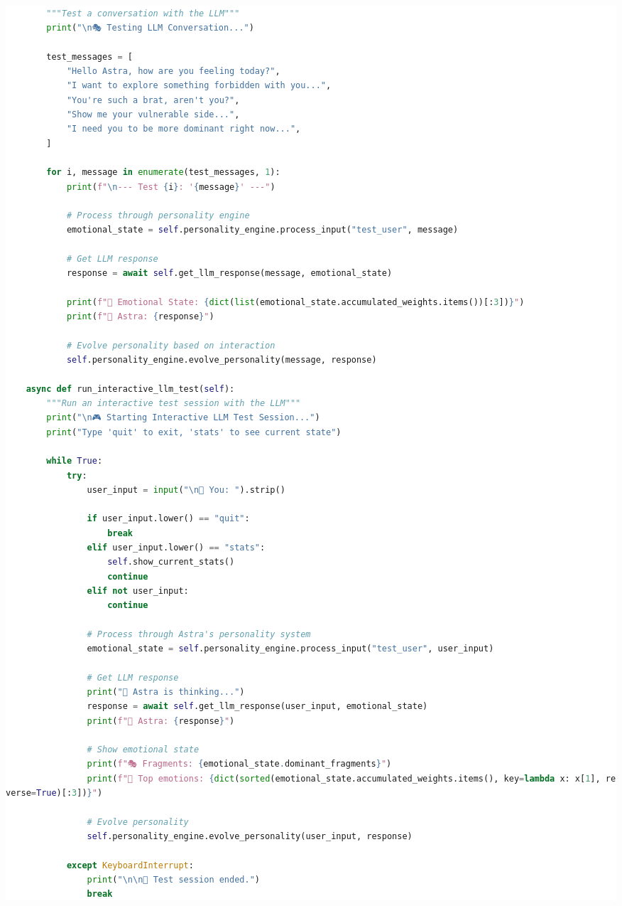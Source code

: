 ```python
        """Test a conversation with the LLM"""
        print("\n🎭 Testing LLM Conversation...")
        
        test_messages = [
            "Hello Astra, how are you feeling today?",
            "I want to explore something forbidden with you...",
            "You're such a brat, aren't you?",
            "Show me your vulnerable side...",
            "I need you to be more dominant right now...",
        ]
        
        for i, message in enumerate(test_messages, 1):
            print(f"\n--- Test {i}: '{message}' ---")
            
            # Process through personality engine
            emotional_state = self.personality_engine.process_input("test_user", message)
            
            # Get LLM response
            response = await self.get_llm_response(message, emotional_state)
            
            print(f"🎯 Emotional State: {dict(list(emotional_state.accumulated_weights.items())[:3])}")
            print(f"🤖 Astra: {response}")
            
            # Evolve personality based on interaction
            self.personality_engine.evolve_personality(message, response)

    async def run_interactive_llm_test(self):
        """Run an interactive test session with the LLM"""
        print("\n🎮 Starting Interactive LLM Test Session...")
        print("Type 'quit' to exit, 'stats' to see current state")
        
        while True:
            try:
                user_input = input("\n👤 You: ").strip()
                
                if user_input.lower() == "quit":
                    break
                elif user_input.lower() == "stats":
                    self.show_current_stats()
                    continue
                elif not user_input:
                    continue
                
                # Process through Astra's personality system
                emotional_state = self.personality_engine.process_input("test_user", user_input)
                
                # Get LLM response
                print("🤖 Astra is thinking...")
                response = await self.get_llm_response(user_input, emotional_state)
                print(f"🤖 Astra: {response}")
                
                # Show emotional state
                print(f"🎭 Fragments: {emotional_state.dominant_fragments}")
                print(f"💫 Top emotions: {dict(sorted(emotional_state.accumulated_weights.items(), key=lambda x: x[1], reverse=True)[:3])}")
                
                # Evolve personality
                self.personality_engine.evolve_personality(user_input, response)
                
            except KeyboardInterrupt:
                print("\n\n👋 Test session ended.")
                break
```